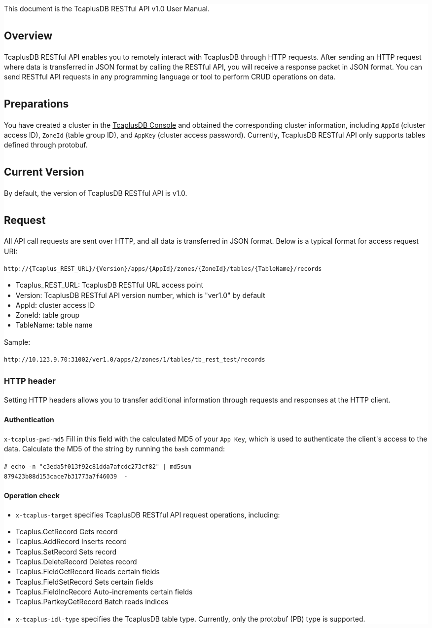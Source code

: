This document is the TcaplusDB RESTful API v1.0 User Manual.

## Overview
TcaplusDB RESTful API enables you to remotely interact with TcaplusDB through HTTP requests. After sending an HTTP request where data is transferred in JSON format by calling the RESTful API, you will receive a response packet in JSON format. You can send RESTful API requests in any programming language or tool to perform CRUD operations on data.

## Preparations
You have created a cluster in the [TcaplusDB Console](https://console.cloud.tencent.com/tcaplusdb/app) and obtained the corresponding cluster information, including `AppId` (cluster access ID), `ZoneId` (table group ID), and `AppKey` (cluster access password). Currently, TcaplusDB RESTful API only supports tables defined through protobuf.

## Current Version
By default, the version of TcaplusDB RESTful API is v1.0.

## Request
All API call requests are sent over HTTP, and all data is transferred in JSON format. Below is a typical format for access request URI:
```
http://{Tcaplus_REST_URL}/{Version}/apps/{AppId}/zones/{ZoneId}/tables/{TableName}/records
```
* Tcaplus_REST_URL: TcaplusDB RESTful URL access point
* Version: TcaplusDB RESTful API version number, which is "ver1.0" by default
* AppId: cluster access ID
* ZoneId: table group
* TableName: table name

Sample:
```
http://10.123.9.70:31002/ver1.0/apps/2/zones/1/tables/tb_rest_test/records
```

### HTTP header
Setting HTTP headers allows you to transfer additional information through requests and responses at the HTTP client.

#### Authentication
`x-tcaplus-pwd-md5`
Fill in this field with the calculated MD5 of your `App Key`, which is used to authenticate the client's access to the data.
Calculate the MD5 of the string by running the `bash` command:
```
# echo -n "c3eda5f013f92c81dda7afcdc273cf82" | md5sum
879423b88d153cace7b31773a7f46039  -
```

#### Operation check 
- `x-tcaplus-target` specifies TcaplusDB RESTful API request operations, including:
 * Tcaplus.GetRecord   Gets record
 * Tcaplus.AddRecord   Inserts record
 * Tcaplus.SetRecord   Sets record
 * Tcaplus.DeleteRecord   Deletes record
 * Tcaplus.FieldGetRecord   Reads certain fields
 * Tcaplus.FieldSetRecord   Sets certain fields
 * Tcaplus.FieldIncRecord   Auto-increments certain fields
 * Tcaplus.PartkeyGetRecord   Batch reads indices
- `x-tcaplus-idl-type` specifies the TcaplusDB table type. Currently, only the protobuf (PB) type is supported.

